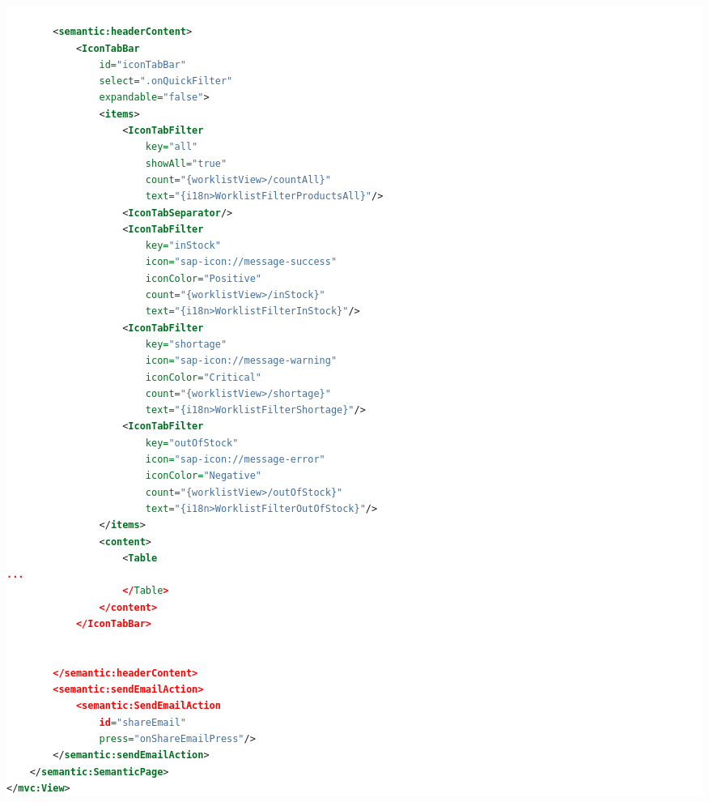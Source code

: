 ```xml

		<semantic:headerContent>
			<IconTabBar
				id="iconTabBar"
				select=".onQuickFilter"
				expandable="false">
				<items>
					<IconTabFilter
						key="all"
						showAll="true"
						count="{worklistView>/countAll}"
						text="{i18n>WorklistFilterProductsAll}"/>
					<IconTabSeparator/>
					<IconTabFilter
						key="inStock"
						icon="sap-icon://message-success"
						iconColor="Positive"
						count="{worklistView>/inStock}"
						text="{i18n>WorklistFilterInStock}"/>
					<IconTabFilter
						key="shortage"
						icon="sap-icon://message-warning"
						iconColor="Critical"
						count="{worklistView>/shortage}"
						text="{i18n>WorklistFilterShortage}"/>
					<IconTabFilter
						key="outOfStock"
						icon="sap-icon://message-error"
						iconColor="Negative"
						count="{worklistView>/outOfStock}"
						text="{i18n>WorklistFilterOutOfStock}"/>
				</items>
				<content>
					<Table
...
					</Table>
				</content>
			</IconTabBar>


		</semantic:headerContent>
		<semantic:sendEmailAction>
			<semantic:SendEmailAction
				id="shareEmail"
				press="onShareEmailPress"/>
		</semantic:sendEmailAction>
	</semantic:SemanticPage>
</mvc:View>

```
